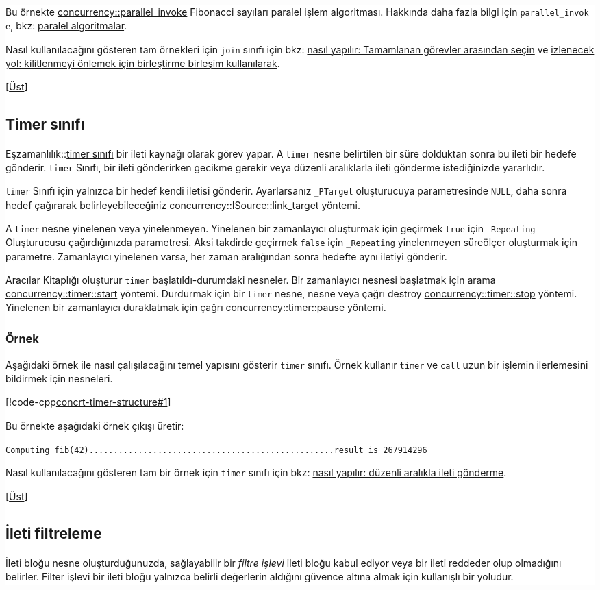  Bu örnekte [concurrency::parallel_invoke](reference/concurrency-namespace-functions.md#parallel_invoke) Fibonacci sayıları paralel işlem algoritması. Hakkında daha fazla bilgi için `parallel_invoke`, bkz: [paralel algoritmalar](../../parallel/concrt/parallel-algorithms.md).  
  
 Nasıl kullanılacağını gösteren tam örnekleri için `join` sınıfı için bkz: [nasıl yapılır: Tamamlanan görevler arasından seçin](../../parallel/concrt/how-to-select-among-completed-tasks.md) ve [izlenecek yol: kilitlenmeyi önlemek için birleştirme birleşim kullanılarak](../../parallel/concrt/walkthrough-using-join-to-prevent-deadlock.md).  
  
 [[Üst](#top)]  
  
##  <a name="timer"></a>Timer sınıfı  
 Eşzamanlılık::[timer sınıfı](../../parallel/concrt/reference/timer-class.md) bir ileti kaynağı olarak görev yapar. A `timer` nesne belirtilen bir süre dolduktan sonra bu ileti bir hedefe gönderir. `timer` Sınıfı, bir ileti gönderirken gecikme gerekir veya düzenli aralıklarla ileti gönderme istediğinizde yararlıdır.  
  

 `timer` Sınıfı için yalnızca bir hedef kendi iletisi gönderir. Ayarlarsanız `_PTarget` oluşturucuya parametresinde `NULL`, daha sonra hedef çağırarak belirleyebileceğiniz [concurrency::ISource::link_target](reference/source-block-class.md#link_target) yöntemi.  

  
 A `timer` nesne yinelenen veya yinelenmeyen. Yinelenen bir zamanlayıcı oluşturmak için geçirmek `true` için `_Repeating` Oluşturucusu çağırdığınızda parametresi. Aksi takdirde geçirmek `false` için `_Repeating` yinelenmeyen süreölçer oluşturmak için parametre. Zamanlayıcı yinelenen varsa, her zaman aralığından sonra hedefte aynı iletiyi gönderir.  
  
 Aracılar Kitaplığı oluşturur `timer` başlatıldı-durumdaki nesneler. Bir zamanlayıcı nesnesi başlatmak için arama [concurrency::timer::start](reference/timer-class.md#start) yöntemi. Durdurmak için bir `timer` nesne, nesne veya çağrı destroy [concurrency::timer::stop](reference/timer-class.md#stop) yöntemi. Yinelenen bir zamanlayıcı duraklatmak için çağrı [concurrency::timer::pause](reference/timer-class.md#pause) yöntemi.  
  
### <a name="example"></a>Örnek  
 Aşağıdaki örnek ile nasıl çalışılacağını temel yapısını gösterir `timer` sınıfı. Örnek kullanır `timer` ve `call` uzun bir işlemin ilerlemesini bildirmek için nesneleri.  
  
 [!code-cpp[concrt-timer-structure#1](../../parallel/concrt/codesnippet/cpp/asynchronous-message-blocks_8.cpp)]  
  
 Bu örnekte aşağıdaki örnek çıkışı üretir:  
  
```Output  
Computing fib(42)..................................................result is 267914296  
```  
  
 Nasıl kullanılacağını gösteren tam bir örnek için `timer` sınıfı için bkz: [nasıl yapılır: düzenli aralıkla ileti gönderme](../../parallel/concrt/how-to-send-a-message-at-a-regular-interval.md).  
  
 [[Üst](#top)]  
  
##  <a name="filtering"></a>İleti filtreleme  
 İleti bloğu nesne oluşturduğunuzda, sağlayabilir bir *filtre işlevi* ileti bloğu kabul ediyor veya bir ileti reddeder olup olmadığını belirler. Filter işlevi bir ileti bloğu yalnızca belirli değerlerin aldığını güvence altına almak için kullanışlı bir yoludur.  
  
